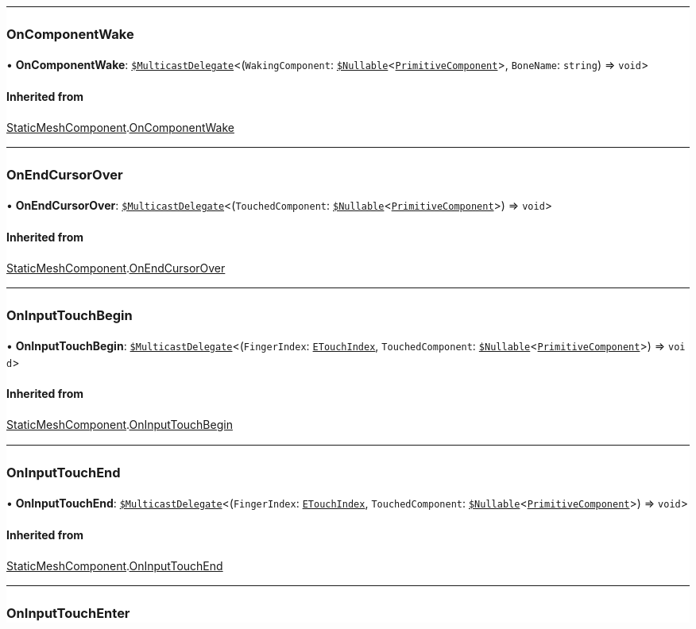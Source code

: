 ___

### OnComponentWake

• **OnComponentWake**: [`$MulticastDelegate`](../interfaces/ue_puerts._MulticastDelegate.md)<(`WakingComponent`: [`$Nullable`](../modules/puerts.md#$nullable)<[`PrimitiveComponent`](ue_ue.PrimitiveComponent.md)\>, `BoneName`: `string`) => `void`\>

#### Inherited from

[StaticMeshComponent](ue_ue.StaticMeshComponent.md).[OnComponentWake](ue_ue.StaticMeshComponent.md#oncomponentwake)

___

### OnEndCursorOver

• **OnEndCursorOver**: [`$MulticastDelegate`](../interfaces/ue_puerts._MulticastDelegate.md)<(`TouchedComponent`: [`$Nullable`](../modules/puerts.md#$nullable)<[`PrimitiveComponent`](ue_ue.PrimitiveComponent.md)\>) => `void`\>

#### Inherited from

[StaticMeshComponent](ue_ue.StaticMeshComponent.md).[OnEndCursorOver](ue_ue.StaticMeshComponent.md#onendcursorover)

___

### OnInputTouchBegin

• **OnInputTouchBegin**: [`$MulticastDelegate`](../interfaces/ue_puerts._MulticastDelegate.md)<(`FingerIndex`: [`ETouchIndex`](../enums/ue_ue.ETouchIndex.md), `TouchedComponent`: [`$Nullable`](../modules/puerts.md#$nullable)<[`PrimitiveComponent`](ue_ue.PrimitiveComponent.md)\>) => `void`\>

#### Inherited from

[StaticMeshComponent](ue_ue.StaticMeshComponent.md).[OnInputTouchBegin](ue_ue.StaticMeshComponent.md#oninputtouchbegin)

___

### OnInputTouchEnd

• **OnInputTouchEnd**: [`$MulticastDelegate`](../interfaces/ue_puerts._MulticastDelegate.md)<(`FingerIndex`: [`ETouchIndex`](../enums/ue_ue.ETouchIndex.md), `TouchedComponent`: [`$Nullable`](../modules/puerts.md#$nullable)<[`PrimitiveComponent`](ue_ue.PrimitiveComponent.md)\>) => `void`\>

#### Inherited from

[StaticMeshComponent](ue_ue.StaticMeshComponent.md).[OnInputTouchEnd](ue_ue.StaticMeshComponent.md#oninputtouchend)

___

### OnInputTouchEnter

